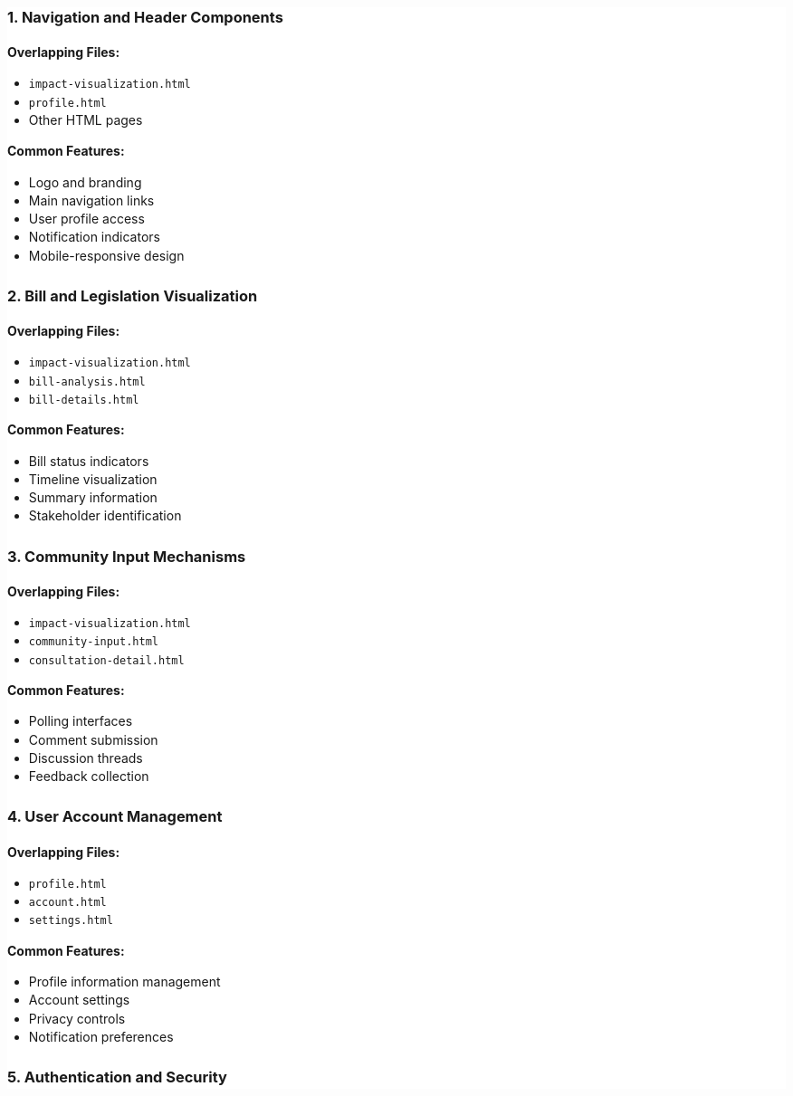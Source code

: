 ### 1. Navigation and Header Components

**Overlapping Files:**
- `impact-visualization.html`
- `profile.html`
- Other HTML pages

**Common Features:**
- Logo and branding
- Main navigation links
- User profile access
- Notification indicators
- Mobile-responsive design

### 2. Bill and Legislation Visualization

**Overlapping Files:**
- `impact-visualization.html`
- `bill-analysis.html`
- `bill-details.html`

**Common Features:**
- Bill status indicators
- Timeline visualization
- Summary information
- Stakeholder identification

### 3. Community Input Mechanisms

**Overlapping Files:**
- `impact-visualization.html`
- `community-input.html`
- `consultation-detail.html`

**Common Features:**
- Polling interfaces
- Comment submission
- Discussion threads
- Feedback collection

### 4. User Account Management

**Overlapping Files:**
- `profile.html`
- `account.html`
- `settings.html`

**Common Features:**
- Profile information management
- Account settings
- Privacy controls
- Notification preferences

### 5. Authentication and Security
